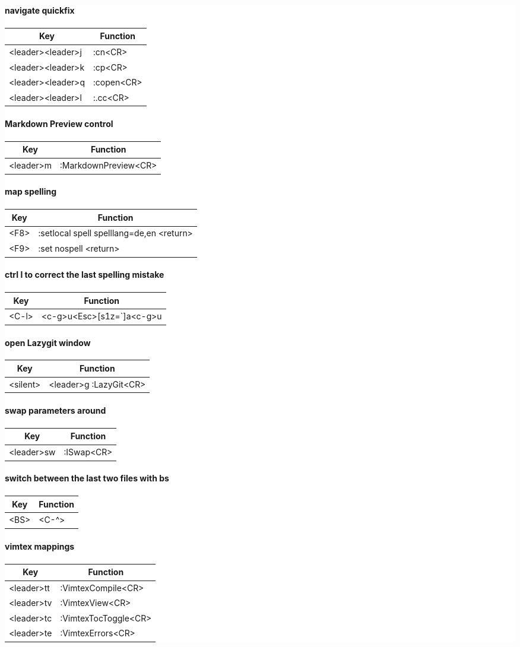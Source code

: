 #### navigate quickfix
| Key | Function |
|-----|----------|
| \<leader\>\<leader\>j | :cn\<CR\> | 
| \<leader\>\<leader\>k | :cp\<CR\> | 
| \<leader\>\<leader\>q | :copen\<CR\> | 
| \<leader\>\<leader\>l | :.cc\<CR\> | 

#### Markdown Preview control
| Key | Function |
|-----|----------|
| \<leader\>m | :MarkdownPreview\<CR\> | 

#### map spelling
| Key | Function |
|-----|----------|
| \<F8\> | :setlocal spell spelllang=de,en \<return\> | 
| \<F9\> | :set nospell \<return\> | 

#### ctrl l to correct the last spelling mistake
| Key | Function |
|-----|----------|
| \<C-l\> | \<c-g\>u\<Esc\>[s1z=`]a\<c-g\>u | 

#### open Lazygit window
| Key | Function |
|-----|----------|
| \<silent\> | \<leader\>g :LazyGit\<CR\> | 

#### swap parameters around
| Key | Function |
|-----|----------|
| \<leader\>sw | :ISwap\<CR\> | 

#### switch between the last two files with bs
| Key | Function |
|-----|----------|
| \<BS\> | \<C-^\> | 

#### vimtex mappings
| Key | Function |
|-----|----------|
| \<leader\>tt | :VimtexCompile\<CR\> | 
| \<leader\>tv | :VimtexView\<CR\> | 
| \<leader\>tc | :VimtexTocToggle\<CR\> | 
| \<leader\>te | :VimtexErrors\<CR\> | 
